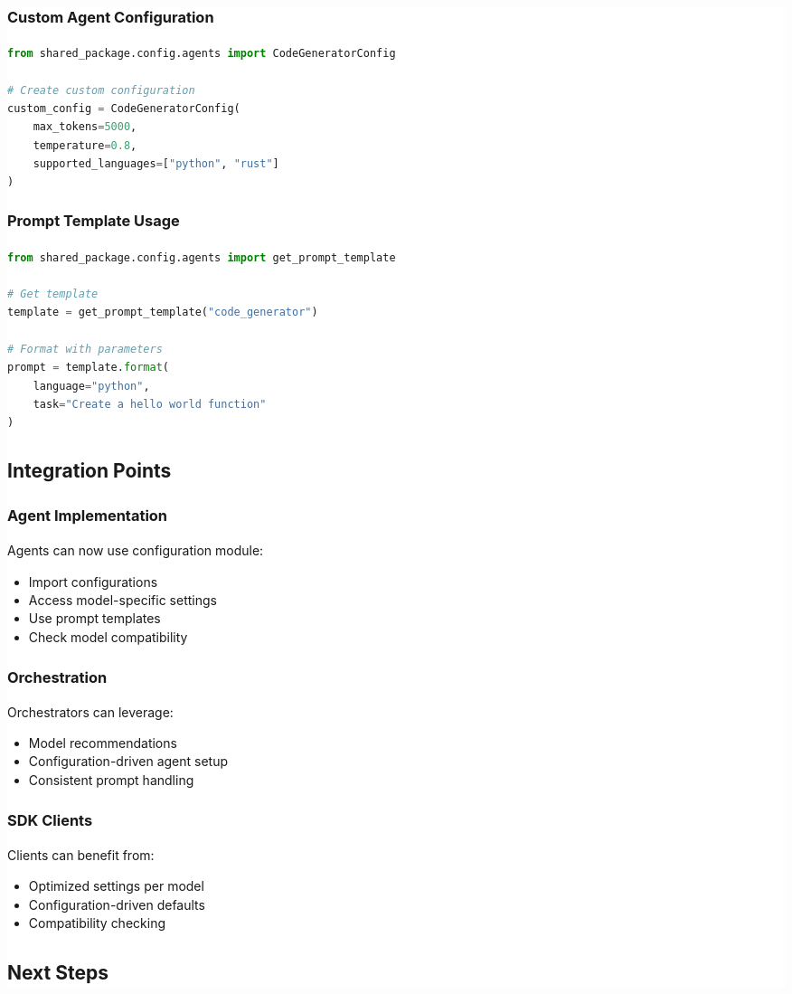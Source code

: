 ### Custom Agent Configuration
```python
from shared_package.config.agents import CodeGeneratorConfig

# Create custom configuration
custom_config = CodeGeneratorConfig(
    max_tokens=5000,
    temperature=0.8,
    supported_languages=["python", "rust"]
)
```

### Prompt Template Usage
```python
from shared_package.config.agents import get_prompt_template

# Get template
template = get_prompt_template("code_generator")

# Format with parameters
prompt = template.format(
    language="python",
    task="Create a hello world function"
)
```

## Integration Points

### Agent Implementation
Agents can now use configuration module:
- Import configurations
- Access model-specific settings
- Use prompt templates
- Check model compatibility

### Orchestration
Orchestrators can leverage:
- Model recommendations
- Configuration-driven agent setup
- Consistent prompt handling

### SDK Clients
Clients can benefit from:
- Optimized settings per model
- Configuration-driven defaults
- Compatibility checking

## Next Steps
